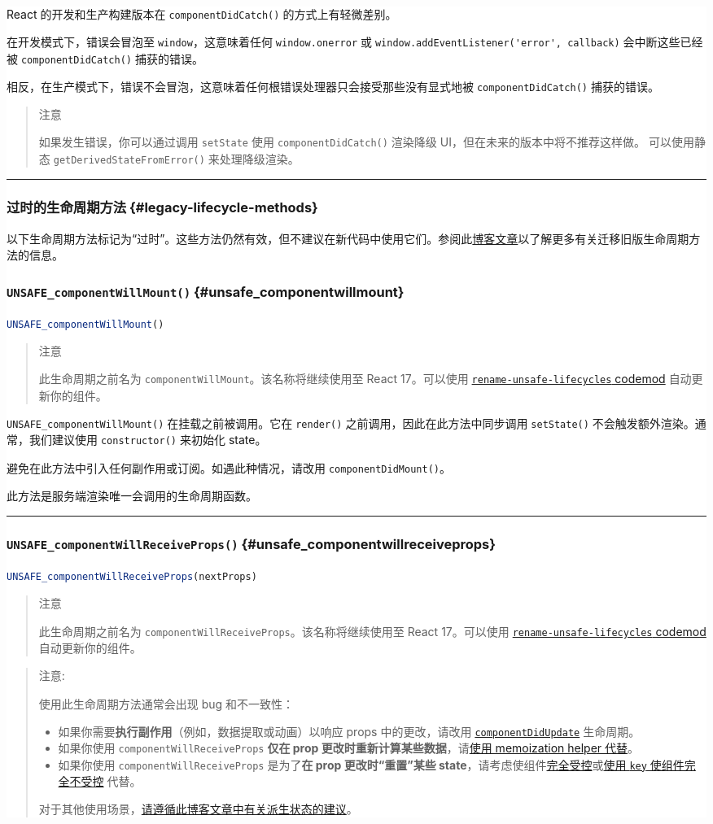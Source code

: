 React 的开发和生产构建版本在 `componentDidCatch()` 的方式上有轻微差别。

在开发模式下，错误会冒泡至 `window`，这意味着任何 `window.onerror` 或 `window.addEventListener('error', callback)` 会中断这些已经被 `componentDidCatch()` 捕获的错误。

相反，在生产模式下，错误不会冒泡，这意味着任何根错误处理器只会接受那些没有显式地被 `componentDidCatch()` 捕获的错误。

> 注意
>
> 如果发生错误，你可以通过调用 `setState` 使用 `componentDidCatch()` 渲染降级 UI，但在未来的版本中将不推荐这样做。
> 可以使用静态 `getDerivedStateFromError()` 来处理降级渲染。

* * *

### 过时的生命周期方法 {#legacy-lifecycle-methods}

以下生命周期方法标记为“过时”。这些方法仍然有效，但不建议在新代码中使用它们。参阅此[博客文章](/blog/2018/03/27/update-on-async-rendering.html)以了解更多有关迁移旧版生命周期方法的信息。

### `UNSAFE_componentWillMount()` {#unsafe_componentwillmount}

```javascript
UNSAFE_componentWillMount()
```

> 注意
>
> 此生命周期之前名为 `componentWillMount`。该名称将继续使用至 React 17。可以使用 [`rename-unsafe-lifecycles` codemod](https://github.com/reactjs/react-codemod#rename-unsafe-lifecycles) 自动更新你的组件。

`UNSAFE_componentWillMount()` 在挂载之前被调用。它在 `render()` 之前调用，因此在此方法中同步调用 `setState()` 不会触发额外渲染。通常，我们建议使用 `constructor()` 来初始化 state。

避免在此方法中引入任何副作用或订阅。如遇此种情况，请改用 `componentDidMount()`。

此方法是服务端渲染唯一会调用的生命周期函数。

* * *

### `UNSAFE_componentWillReceiveProps()` {#unsafe_componentwillreceiveprops}

```javascript
UNSAFE_componentWillReceiveProps(nextProps)
```

> 注意
>
> 此生命周期之前名为 `componentWillReceiveProps`。该名称将继续使用至 React 17。可以使用 [`rename-unsafe-lifecycles` codemod](https://github.com/reactjs/react-codemod#rename-unsafe-lifecycles) 自动更新你的组件。

> 注意:
>
> 使用此生命周期方法通常会出现 bug 和不一致性：
>
> * 如果你需要**执行副作用**（例如，数据提取或动画）以响应 props 中的更改，请改用 [`componentDidUpdate`](#componentdidupdate) 生命周期。
> * 如果你使用 `componentWillReceiveProps` **仅在 prop 更改时重新计算某些数据**，请[使用 memoization helper 代替](/blog/2018/06/07/you-probably-dont-need-derived-state.html#what-about-memoization)。
> * 如果你使用 `componentWillReceiveProps` 是为了**在 prop 更改时“重置”某些 state**，请考虑使组件[完全受控](/blog/2018/06/07/you-probably-dont-need-derived-state.html#recommendation-fully-controlled-component)或[使用 `key` 使组件完全不受控](/blog/2018/06/07/you-probably-dont-need-derived-state.html#recommendation-fully-uncontrolled-component-with-a-key) 代替。
>
> 对于其他使用场景，[请遵循此博客文章中有关派生状态的建议](/blog/2018/06/07/you-probably-dont-need-derived-state.html)。
